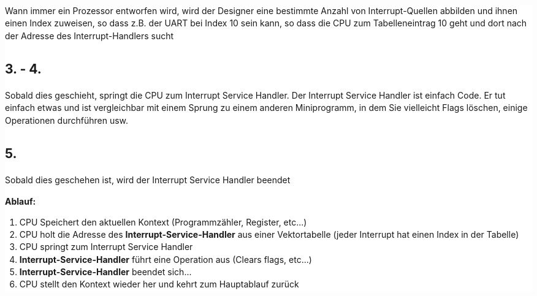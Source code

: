 Wann immer ein Prozessor entworfen wird, wird der Designer eine bestimmte Anzahl von Interrupt-Quellen abbilden und ihnen einen Index zuweisen, so dass z.B. der UART bei Index 10 sein kann, so dass die CPU zum Tabelleneintrag 10 geht und dort nach der Adresse des Interrupt-Handlers sucht

## 3. - 4.
Sobald dies geschieht, springt die CPU zum Interrupt Service Handler.
Der Interrupt Service Handler ist einfach Code. Er tut einfach etwas und ist vergleichbar mit einem Sprung zu einem anderen Miniprogramm, in dem Sie vielleicht Flags löschen, einige Operationen durchführen usw.

## 5.
Sobald dies geschehen ist, wird der Interrupt Service Handler beendet

**Ablauf:**
1. CPU Speichert den aktuellen Kontext (Programmzähler, Register, etc...)
2. CPU holt die Adresse des **Interrupt-Service-Handler** aus einer Vektortabelle (jeder Interrupt hat einen Index in der Tabelle)
3. CPU springt zum Interrupt Service Handler
4. **Interrupt-Service-Handler** führt eine Operation aus (Clears flags, etc...)
5. **Interrupt-Service-Handler** beendet sich...
6. CPU stellt den Kontext wieder her und kehrt zum Hauptablauf zurück